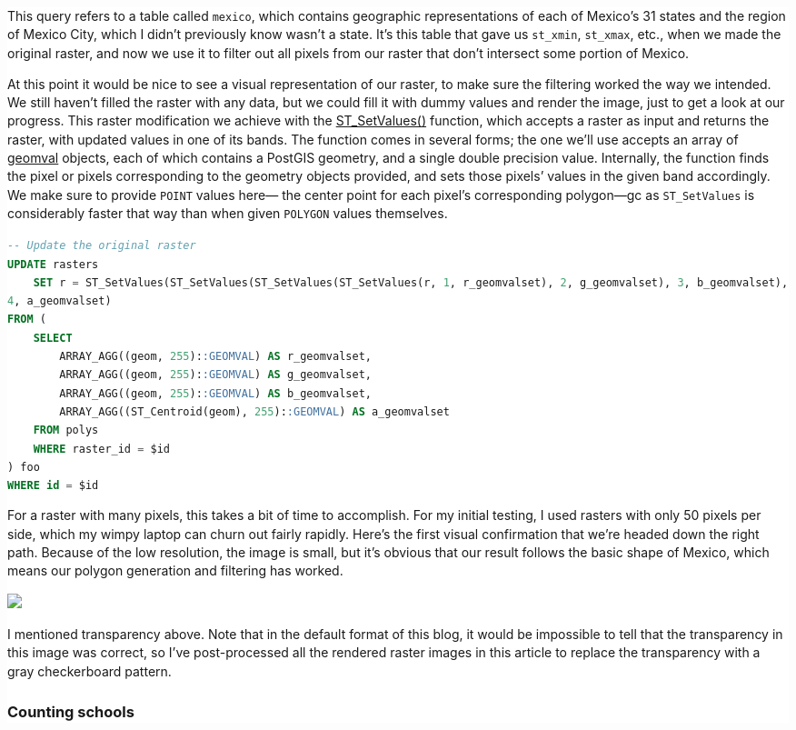 This query refers to a table called `mexico`, which contains geographic
representations of each of Mexico’s 31 states and the region of Mexico City,
which I didn’t previously know wasn’t a state. It’s this table that gave us
`st_xmin`, `st_xmax`, etc., when we made the original raster, and now we use it
to filter out all pixels from our raster that don’t intersect some portion of
Mexico.

At this point it would be nice to see a visual representation of our raster, to
make sure the filtering worked the way we intended. We still haven’t filled the
raster with any data, but we could fill it with dummy values and render the
image, just to get a look at our progress. This raster modification we achieve
with the [ST_SetValues()](https://postgis.net/docs/RT_ST_SetValues.html)
function, which accepts a raster as input and returns the raster, with updated
values in one of its bands. The function comes in several forms; the one we’ll
use accepts an array of [geomval](https://postgis.net/docs/geomval.html)
objects, each of which contains a PostGIS geometry, and a single double
precision value. Internally, the function finds the pixel or pixels
corresponding to the geometry objects provided, and sets those pixels’ values
in the given band accordingly. We make sure to provide `POINT` values here—​
the center point for each pixel’s corresponding polygon—​gc as `ST_SetValues`
is considerably faster that way than when given `POLYGON` values themselves.

```sql
-- Update the original raster
UPDATE rasters
    SET r = ST_SetValues(ST_SetValues(ST_SetValues(ST_SetValues(r, 1, r_geomvalset), 2, g_geomvalset), 3, b_geomvalset), 4, a_geomvalset)
FROM (
    SELECT
        ARRAY_AGG((geom, 255)::GEOMVAL) AS r_geomvalset,
        ARRAY_AGG((geom, 255)::GEOMVAL) AS g_geomvalset,
        ARRAY_AGG((geom, 255)::GEOMVAL) AS b_geomvalset,
        ARRAY_AGG((ST_Centroid(geom), 255)::GEOMVAL) AS a_geomvalset
    FROM polys
    WHERE raster_id = $id
) foo
WHERE id = $id
```

For a raster with many pixels, this takes a bit of time to accomplish. For my
initial testing, I used rasters with only 50 pixels per side, which my wimpy
laptop can churn out fairly rapidly. Here’s the first visual confirmation that
we’re headed down the right path. Because of the low resolution, the image is
small, but it’s obvious that our result follows the basic shape of Mexico,
which means our polygon generation and filtering has worked.

![](/blog/2018/09/postgis-raster-generation/filtered-polys-trans.png)

I mentioned transparency above. Note that in the default format of this blog,
it would be impossible to tell that the transparency in this image was correct,
so I’ve post-processed all the rendered raster images in this article to
replace the transparency with a gray checkerboard pattern.

### Counting schools
